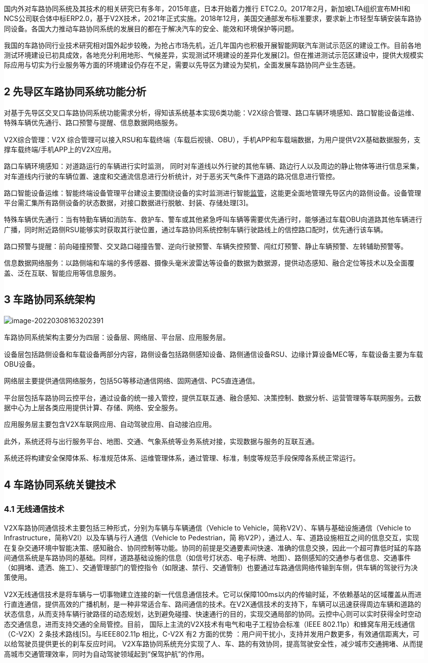 国内外对车路协同系统及其技术的相关研究已有多年，2015年底，日本开始着力推行 ETC2.0。2017年2月，新加坡LTA组织宣布MHI和NCS公司联合体中标ERP2.0，基于V2X技术，2021年正式实施。2018年12月，美国交通部发布标准要求，要求新上市轻型车辆安装车路协同设备。各国大力推动车路协同系统的发展目的都在于解决汽车的安全、能效和环境保护等问题。

我国的车路协同行业技术研究相对国外起步较晚，为抢占市场先机，近几年国内也积极开展智能网联汽车测试示范区的建设工作。目前各地测试环境建设已初具成效，各地充分利用地形、气候差异，实现测试环境建设的差异化发展[2]。但在推进测试示范区建设中，提供大规模实际应用与切实为行业服务等方面的环境建设仍存在不足，需要以先导区为建设为契机，全面发展车路协同产业生态链。

## 2 先导区车路协同系统功能分析

对基于先导区交叉口车路协同系统功能需求分析，得知该系统基本实现6类功能：V2X综合管理、路口车辆环境感知、路口智能设备运维、特殊车辆优先通行、路口预警与提醒、信息数据网络服务。

V2X综合管理：V2X 综合管理可以接入RSU和车载终端（车载后视镜、OBU），手机APP和车载端数据，为用户提供V2X基础数据服务，支撑车载终端/手机APP上的V2X应用。

路口车辆环境感知：对道路运行的车辆进行实时监测， 同时对车道线以外行驶的其他车辆、路边行人以及周边的静止物体等进行信息采集，对车道线内行驶的车辆位置、速度和交通流信息进行分析统计，对于恶劣天气条件下道路的路况信息进行管控。

路口智能设备运维：智能终端设备管理平台建设主要围绕设备的实时监测进行智能[监管](http://www.scicat.cn/s/jianguan/)，这能更全面地管理先导区内的路侧设备。设备管理平台需汇集所有路侧设备的状态数据，对接口数据进行脱敏、封装、存储处理[3]。

特殊车辆优先通行：当有特勤车辆如消防车、救护车、警车或其他紧急呼叫车辆等需要优先通行时，能够通过车载OBU向道路其他车辆进行广播，同时附近路侧RSU能够实时获取其行驶位置，通过车路协同系统控制车辆行驶路线上的信控路口配时，优先通行该车辆。

路口预警与提醒：前向碰撞预警、交叉路口碰撞告警、逆向行驶预警、车辆失控预警、闯红灯预警、静止车辆预警、左转辅助预警等。

信息数据网络服务：以路侧端和车端的多传感器、摄像头毫米波雷达等设备的数据为数据源，提供动态感知、融合定位等技术以及全面覆盖、泛在互联、智能应用等信息服务。

## 3 车路协同系统架构

![image-20220308163202391](https://gitee.com/er-huomeng/l-img/raw/master/image-20220308163202391.png)

车路协同系统架构主要分为四层：设备层、网络层、平台层、应用服务层。

设备层包括路侧设备和车载设备两部分内容，路侧设备包括路侧感知设备、路侧通信设备RSU、边缘计算设备MEC等，车载设备主要为车载OBU设备。

网络层主要提供通信网络服务，包括5G等移动通信网络、固网通信、PC5直连通信。

平台层包括车路协同云控平台，通过设备的统一接入管控，提供互联互通、融合感知、决策控制、数据分析、运营管理等车联网服务。云数据中心为上层各类应用提供计算、存储、网络、安全服务。

应用服务层主要包含V2X车联网应用、自动驾驶应用、自动接泊应用。

此外，系统还将与出行服务平台、地图、交通、气象系统等业务系统对接，实现数据与服务的互联互通。

系统还将构建安全保障体系、标准规范体系、运维管理体系，通过管理、标准，制度等规范手段保障各系统正常运行。

## 4 车路协同系统关键技术

### 4.1 无线通信技术

V2X车路协同通信技术主要包括三种形式，分别为车辆与车辆通信（Vehicle to Vehicle，简称V2V）、车辆与基础设施通信（Vehicle to Infrastructure，简称V2I）以及车辆与行人通信（Vehicle to Pedestrian，简 称V2P），通过人、车、道路设施相互之间的信息交互，实现在复杂交通环境中智能决策、感知融合、协同控制等功能。协同的前提是交通要素间快速、准确的信息交换，因此一个超可靠低时延的车路间通信系统是车路协同的基础。同样，道路基础设施的信息（如信号灯状态、电子标牌、地图）、路侧感知的交通参与者信息、交通事件（如拥堵、遗洒、施工）、交通管理部门的管控指令（如限速、禁行、交通管制）也要通过车路通信网络传输到车侧，供车辆的驾驶行为决策使用。

V2X无线通信技术是将车辆与一切事物建立连接的新一代信息通信技术。它可以保障100ms以内的传输时延，不依赖基站的区域覆盖从而进行直连通信，提供高效的广播机制，是一种非常适合车、路间通信的技术。在V2X通信技术的支持下，车辆可以迅速获得周边车辆和道路的状态信息，从而支持车辆行驶路径的动态规划，达到避免碰撞、快速通行的目的，实现交通局部的协同。云控中心则可以实时获得全时空动态交通信息，进而支持交通的全局管控。目前， 国际上主流的V2X技术有电气和电子工程协会标准（IEEE 802.11p）和蜂窝车用无线通信（C-V2X）2 条技术路线[5]。与IEEE802.11p 相比，C-V2X 有2 方面的优势 ：用户间干扰小，支持并发用户数更多，有效通信距离大，可以给驾驶员提供更长的刹车反应时间。 V2X车路协同系统充分实现了人、车、路的有效协同，提高驾驶安全性，减少城市交通拥堵、从而提高城市交通管理效率，同时为自动驾驶领域起到“保驾护航”的作用。
